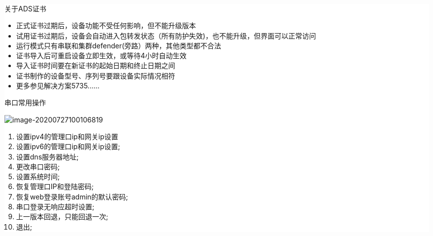 

关于ADS证书

- 正式证书过期后，设备功能不受任何影响，但不能升级版本
- 试用证书过期后，设备会自动进入包转发状态（所有防护失效)，也不能升级，但界面可以正常访问
- 运行模式只有串联和集群defender(旁路）两种，其他类型都不合法
- 证书导入后可重启设备立即生效，或等待4小时自动生效
- 导入证书时间要在新证书的起始日期和终止日期之间
- 证书制作的设备型号、序列号要跟设备实际情况相符
- 更多参见解决方案5735......



串口常用操作

![image-20200727100106819](E:\Typora\Image\image-20200727100106819.png)

1. 设置ipv4的管理口ip和网关ip设置
2. 设置ipv6的管理口ip和网关ip设置;
3. 设置dns服务器地址;
4. 更改串口密码;
5. 设置系统时间;
6. 恢复管理口IP和登陆密码;
7. 恢复web登录账号admin的默认密码;
8. 串口登录无响应超时设置;
9. 上一版本回退，只能回退一次;
10. 退出;